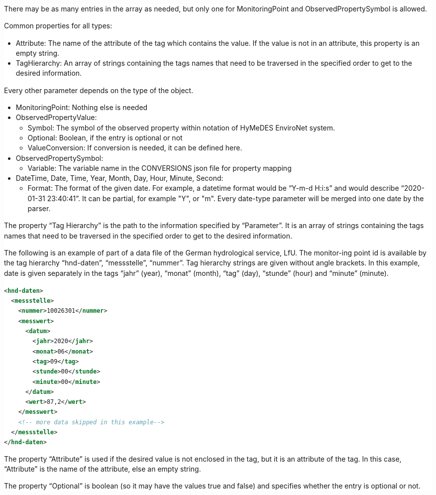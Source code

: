 There may be as many entries in the array as needed, but only one for MonitoringPoint and ObservedPropertySymbol is allowed.

Common properties for all types:
* Attribute: The name of the attribute of the tag which contains the value. If the value is not in an attribute, this property is an empty string.
* TagHierarchy: An array of strings containing the tags names that need to be traversed in the specified order to get to the desired information.

Every other parameter depends on the type of the object.
* MonitoringPoint: Nothing else is needed
* ObservedPropertyValue: 
  * Symbol: The symbol of the observed property within notation of HyMeDES EnviroNet system.  
  * Optional: Boolean, if the entry is optional or not
  * ValueConversion: If conversion is needed, it can be defined here.
* ObservedPropertySymbol: 
  * Variable: The variable name in the CONVERSIONS json file for property mapping
* DateTime, Date, Time, Year, Month, Day, Hour, Minute, Second: 
  * Format: The format of the given date. For example, a datetime format would be “Y-m-d H:i:s” and would describe “2020-01-31 23:40:41”. It can be partial, for example "Y", or "m". Every date-type parameter will be merged into one date by the parser.

The property “Tag Hierarchy” is the path to the information specified by “Parameter”. It is an array of strings containing the tags names that need to be traversed in the specified order to get to the desired information.

The following is an example of part of a data file of the German hydrological service, LfU. The monitor-ing point id is available by the tag hierarchy “hnd-daten”, “messstelle”, “nummer”. Tag hierarchy strings are given without angle brackets. In this example, date is given separately in the tags “jahr” (year), “monat” (month), “tag” (day), “stunde” (hour) and “minute” (minute).
```xml
<hnd-daten> 
  <messstelle> 
    <nummer>10026301</nummer> 
    <messwert> 
      <datum> 
        <jahr>2020</jahr> 
        <monat>06</monat> 
        <tag>09</tag> 
        <stunde>00</stunde> 
        <minute>00</minute> 
      </datum> 
      <wert>87,2</wert> 
    </messwert> 
    <!-- more data skipped in this example--> 
  </messstelle> 
</hnd-daten>
```
The property “Attribute” is used if the desired value is not enclosed in the tag, but it is an attribute of the tag. In this case, “Attribute” is the name of the attribute, else an empty string.

The property “Optional” is boolean (so it may have the values true and false) and specifies whether the entry is optional or not.
